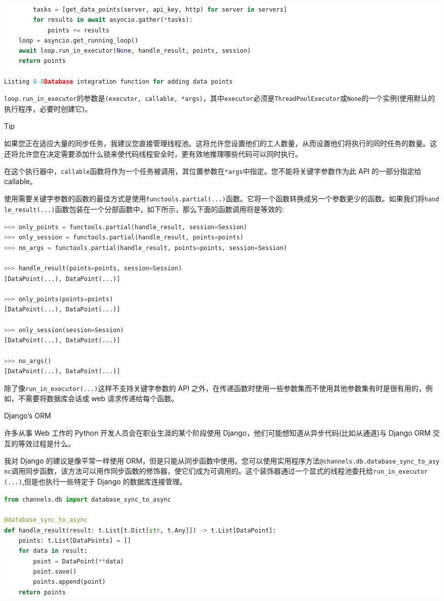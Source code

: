 ```py
        tasks = [get_data_points(server, api_key, http) for server in servers]
        for results in await asyncio.gather(*tasks):
            points += results
    loop = asyncio.get_running_loop()
    await loop.run_in_executor(None, handle_result, points, session)
    return points

Listing 8-8Database integration function for adding data points

```

`loop.run_in_executor`的参数是`(executor, callable, *args)`，其中`executor`必须是`ThreadPoolExecutor`或`None`的一个实例(使用默认的执行程序，必要时创建它)。

Tip

如果您正在适应大量的同步任务，我建议您直接管理线程池。这将允许您设置他们的工人数量，从而设置他们将执行的同时任务的数量。这还将允许您在决定需要添加什么锁来使代码线程安全时，更有效地推理哪些代码可以同时执行。

在这个执行器中，`callable`函数将作为一个任务被调用，其位置参数在`*args`中指定。您不能将关键字参数作为此 API 的一部分指定给 callable。

使用需要关键字参数的函数的最佳方式是使用`functools.partial(...)`函数。它将一个函数转换成另一个参数更少的函数。如果我们将`handle_result(...)`函数包装在一个分部函数中，如下所示，那么下面的函数调用将是等效的:

```py
>>> only_points = functools.partial(handle_result, session=Session)
>>> only_session = functools.partial(handle_result, points=points)
>>> no_args = functools.partial(handle_result, points=points, session=Session)

>>> handle_result(points=points, session=Session)
[DataPoint(...), DataPoint(...)]

>>> only_points(points=points)
[DataPoint(...), DataPoint(...)]

>>> only_session(session=Session)
[DataPoint(...), DataPoint(...)]

>>> no_args()
[DataPoint(...), DataPoint(...)]

```

除了像`run_in_executor(...)`这样不支持关键字参数的 API 之外，在传递函数时使用一些参数集而不使用其他参数集有时是很有用的，例如，不需要将数据库会话或 web 请求传递给每个函数。

Django’s ORM

许多从事 Web 工作的 Python 开发人员会在职业生涯的某个阶段使用 Django，他们可能想知道从异步代码(比如从通道)与 Django ORM 交互的等效过程是什么。

我对 Django 的建议是像平常一样使用 ORM，但是只能从同步函数中使用。您可以使用实用程序方法`@channels.db.database_sync_to_async`调用同步函数，该方法可以用作同步函数的修饰器，使它们成为可调用的。这个装饰器通过一个显式的线程池委托给`run_in_executor(...)`,但是也执行一些特定于 Django 的数据库连接管理。

```py
from channels.db import database_sync_to_async

@database_sync_to_async
def handle_result(result: t.List[t.Dict[str, t.Any]]) -> t.List[DataPoint]:
    points: t.List[DataPoints] = []
    for data in result:
        point = DataPoint(**data)
        point.save()
        points.append(point)
    return points

```
